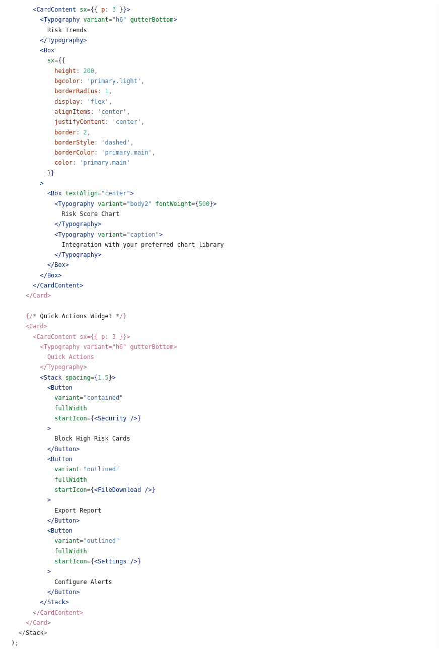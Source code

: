 ```jsx
        <CardContent sx={{ p: 3 }}>
          <Typography variant="h6" gutterBottom>
            Risk Trends
          </Typography>
          <Box
            sx={{
              height: 200,
              bgcolor: 'primary.light',
              borderRadius: 1,
              display: 'flex',
              alignItems: 'center',
              justifyContent: 'center',
              border: 2,
              borderStyle: 'dashed',
              borderColor: 'primary.main',
              color: 'primary.main'
            }}
          >
            <Box textAlign="center">
              <Typography variant="body2" fontWeight={500}>
                Risk Score Chart
              </Typography>
              <Typography variant="caption">
                Integration with your preferred chart library
              </Typography>
            </Box>
          </Box>
        </CardContent>
      </Card>

      {/* Quick Actions Widget */}
      <Card>
        <CardContent sx={{ p: 3 }}>
          <Typography variant="h6" gutterBottom>
            Quick Actions
          </Typography>
          <Stack spacing={1.5}>
            <Button
              variant="contained"
              fullWidth
              startIcon={<Security />}
            >
              Block High Risk Cards
            </Button>
            <Button
              variant="outlined"
              fullWidth
              startIcon={<FileDownload />}
            >
              Export Report
            </Button>
            <Button
              variant="outlined"
              fullWidth
              startIcon={<Settings />}
            >
              Configure Alerts
            </Button>
          </Stack>
        </CardContent>
      </Card>
    </Stack>
  );
```